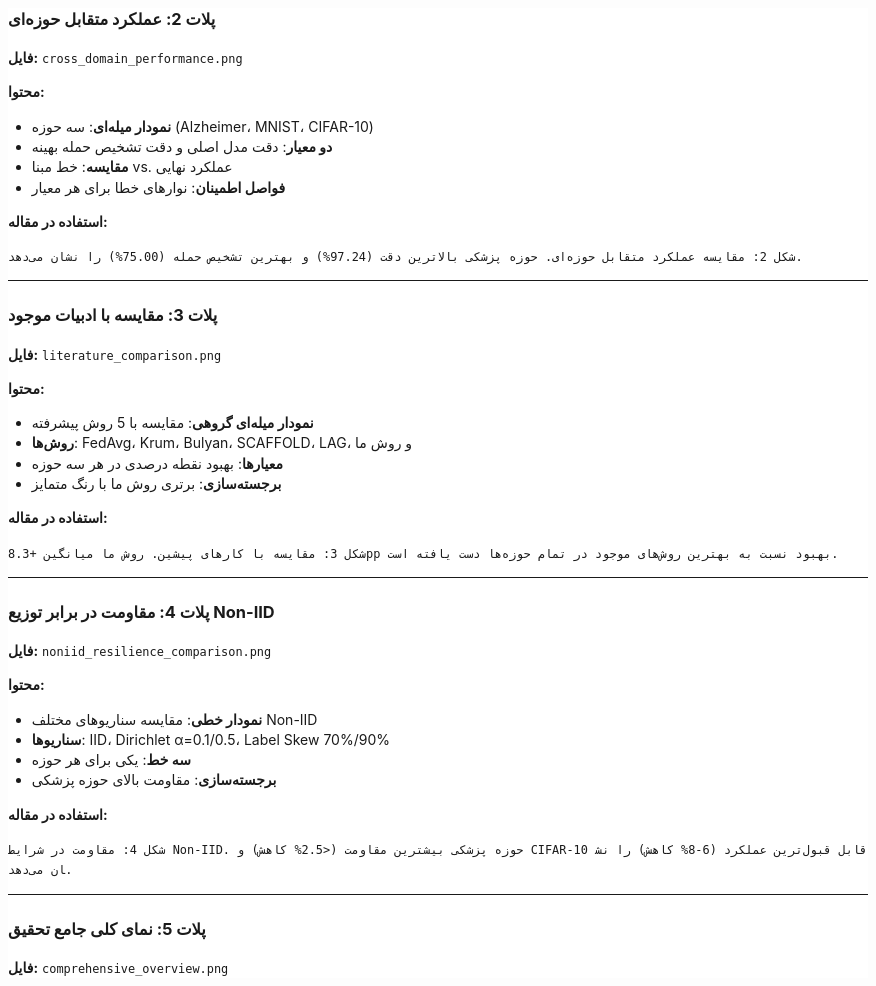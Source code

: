 
### **پلات 2: عملکرد متقابل حوزه‌ای**
**فایل:** `cross_domain_performance.png`

**محتوا:**
- **نمودار میله‌ای**: سه حوزه (Alzheimer، MNIST، CIFAR-10)
- **دو معیار**: دقت مدل اصلی و دقت تشخیص حمله بهینه
- **مقایسه**: خط مبنا vs. عملکرد نهایی
- **فواصل اطمینان**: نوارهای خطا برای هر معیار

**استفاده در مقاله:**
```
شکل 2: مقایسه عملکرد متقابل حوزه‌ای. حوزه پزشکی بالاترین دقت (97.24%) و بهترین تشخیص حمله (75.00%) را نشان می‌دهد.
```

---

### **پلات 3: مقایسه با ادبیات موجود**
**فایل:** `literature_comparison.png`

**محتوا:**
- **نمودار میله‌ای گروهی**: مقایسه با 5 روش پیشرفته
- **روش‌ها**: FedAvg، Krum، Bulyan، SCAFFOLD، LAG، و روش ما
- **معیارها**: بهبود نقطه درصدی در هر سه حوزه
- **برجسته‌سازی**: برتری روش ما با رنگ متمایز

**استفاده در مقاله:**
```
شکل 3: مقایسه با کارهای پیشین. روش ما میانگین +8.3pp بهبود نسبت به بهترین روش‌های موجود در تمام حوزه‌ها دست یافته است.
```

---

### **پلات 4: مقاومت در برابر توزیع Non-IID**
**فایل:** `noniid_resilience_comparison.png`

**محتوا:**
- **نمودار خطی**: مقایسه سناریوهای مختلف Non-IID
- **سناریوها**: IID، Dirichlet α=0.1/0.5، Label Skew 70%/90%
- **سه خط**: یکی برای هر حوزه
- **برجسته‌سازی**: مقاومت بالای حوزه پزشکی

**استفاده در مقاله:**
```
شکل 4: مقاومت در شرایط Non-IID. حوزه پزشکی بیشترین مقاومت (<2.5% کاهش) و CIFAR-10 قابل قبول‌ترین عملکرد (6-8% کاهش) را نشان می‌دهد.
```

---

### **پلات 5: نمای کلی جامع تحقیق**
**فایل:** `comprehensive_overview.png`
